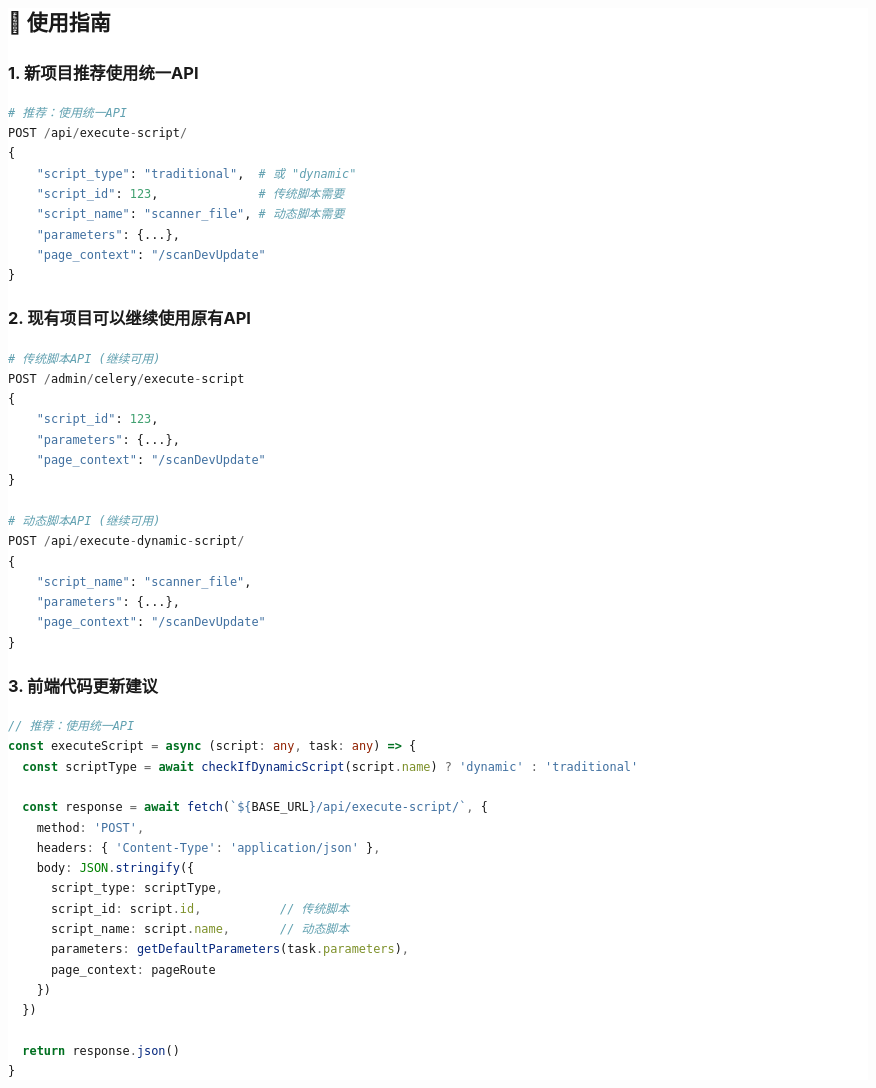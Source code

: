 ## 🎯 使用指南

### 1. 新项目推荐使用统一API

```python
# 推荐：使用统一API
POST /api/execute-script/
{
    "script_type": "traditional",  # 或 "dynamic"
    "script_id": 123,              # 传统脚本需要
    "script_name": "scanner_file", # 动态脚本需要
    "parameters": {...},
    "page_context": "/scanDevUpdate"
}
```

### 2. 现有项目可以继续使用原有API

```python
# 传统脚本API (继续可用)
POST /admin/celery/execute-script
{
    "script_id": 123,
    "parameters": {...},
    "page_context": "/scanDevUpdate"
}

# 动态脚本API (继续可用)
POST /api/execute-dynamic-script/
{
    "script_name": "scanner_file",
    "parameters": {...},
    "page_context": "/scanDevUpdate"
}
```

### 3. 前端代码更新建议

```typescript
// 推荐：使用统一API
const executeScript = async (script: any, task: any) => {
  const scriptType = await checkIfDynamicScript(script.name) ? 'dynamic' : 'traditional'
  
  const response = await fetch(`${BASE_URL}/api/execute-script/`, {
    method: 'POST',
    headers: { 'Content-Type': 'application/json' },
    body: JSON.stringify({
      script_type: scriptType,
      script_id: script.id,           // 传统脚本
      script_name: script.name,       // 动态脚本
      parameters: getDefaultParameters(task.parameters),
      page_context: pageRoute
    })
  })
  
  return response.json()
}
```
